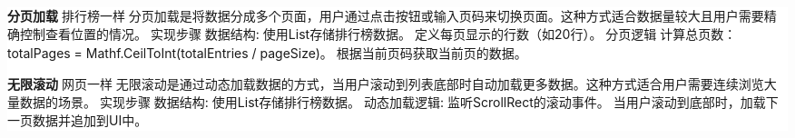 **分页加载** 排行榜一样
分页加载是将数据分成多个页面，用户通过点击按钮或输入页码来切换页面。这种方式适合数据量较大且用户需要精确控制查看位置的情况。
实现步骤
数据结构:
使用List<RankEntry>存储排行榜数据。
定义每页显示的行数（如20行）。
分页逻辑
计算总页数：totalPages = Mathf.CeilToInt(totalEntries / pageSize)。
根据当前页码获取当前页的数据。

**无限滚动** 网页一样
无限滚动是通过动态加载数据的方式，当用户滚动到列表底部时自动加载更多数据。这种方式适合用户需要连续浏览大量数据的场景。
实现步骤
数据结构:
使用List<RankEntry>存储排行榜数据。
动态加载逻辑:
监听ScrollRect的滚动事件。
当用户滚动到底部时，加载下一页数据并追加到UI中。